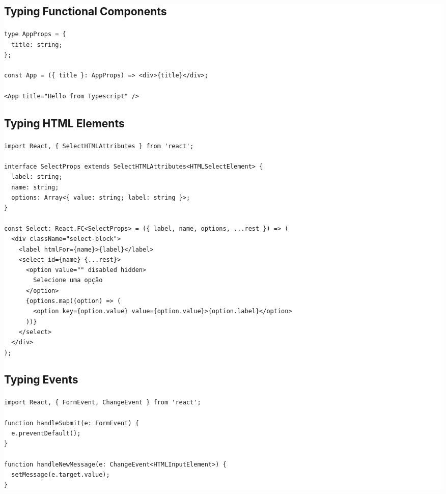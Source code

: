 ## Typing Functional Components

```tsx
type AppProps = { 
  title: string;
};

const App = ({ title }: AppProps) => <div>{title}</div>;

<App title="Hello from Typescript" />
```

## Typing HTML Elements

```tsx
import React, { SelectHTMLAttributes } from 'react';

interface SelectProps extends SelectHTMLAttributes<HTMLSelectElement> {
  label: string;
  name: string;
  options: Array<{ value: string; label: string }>;
}

const Select: React.FC<SelectProps> = ({ label, name, options, ...rest }) => (
  <div className="select-block">
    <label htmlFor={name}>{label}</label>
    <select id={name} {...rest}>
      <option value="" disabled hidden>
        Selecione uma opção
      </option>
      {options.map((option) => (
        <option key={option.value} value={option.value}>{option.label}</option>
      ))}
    </select>
  </div>
);
```

## Typing Events

```tsx
import React, { FormEvent, ChangeEvent } from 'react';

function handleSubmit(e: FormEvent) {
  e.preventDefault();
}

function handleNewMessage(e: ChangeEvent<HTMLInputElement>) {
  setMessage(e.target.value);
}
```
